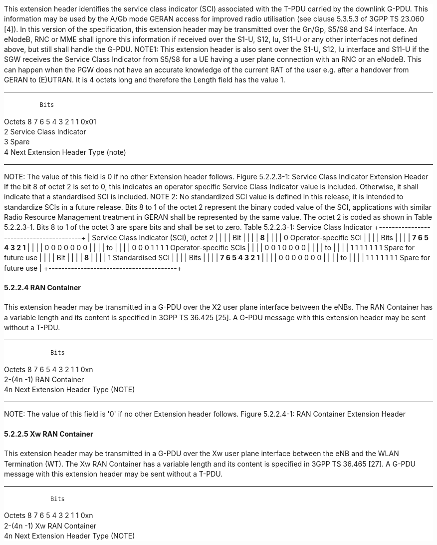 This extension header identifies the service class indicator (SCI) associated
with the T-PDU carried by the downlink G-PDU. This information may be used by
the A/Gb mode GERAN access for improved radio utilisation (see clause 5.3.5.3
of 3GPP TS 23.060 [4]).
In this version of the specification, this extension header may be transmitted
over the Gn/Gp, S5/S8 and S4 interface. An eNodeB, RNC or MME shall ignore
this information if received over the S1-U, S12, Iu, S11-U or any other
interfaces not defined above, but still shall handle the G-PDU.
NOTE1: This extension header is also sent over the S1-U, S12, Iu interface and
S11-U if the SGW receives the Service Class Indicator from S5/S8 for a UE
having a user plane connection with an RNC or an eNodeB. This can happen when
the PGW does not have an accurate knowledge of the current RAT of the user
e.g. after a handover from GERAN to (E)UTRAN.
It is 4 octets long and therefore the Length field has the value 1.
* * *
              Bits
Octets 8 7 6 5 4 3 2 1 1 0x01  
2 Service Class Indicator  
3 Spare  
4 Next Extension Header Type (note)
* * *
NOTE: The value of this field is 0 if no other Extension header follows.
Figure 5.2.2.3-1: Service Class Indicator Extension Header
If the bit 8 of octet 2 is set to 0, this indicates an operator specific
Service Class Indicator value is included. Otherwise, it shall indicate that a
standardised SCI is included.
NOTE 2: No standardized SCI value is defined in this release, it is intended
to standardize SCIs in a future release.
Bits 8 to 1 of the octet 2 represent the binary coded value of the SCI,
applications with similar Radio Resource Management treatment in GERAN shall
be represented by the same value.
The octet 2 is coded as shown in Table 5.2.2.3-1.
Bits 8 to 1 of the octet 3 are spare bits and shall be set to zero.
Table 5.2.2.3-1: Service Class Indicator
+----------------------------------------+ | Service Class Indicator (SCI), octet 2 | | | | Bit | | | | **8** | | | | 0 Operator-specific SCI | | | | Bits | | | | **7 6 5 4 3 2 1** | | | | 0 0 0 0 0 0 0 | | | | to | | | | 0 0 0 1 1 1 1 Operator-specific SCIs | | | | 0 0 1 0 0 0 0 | | | | to | | | | 1 1 1 1 1 1 1 Spare for future use | | | | Bit | | | | **8** | | | | 1 Standardised SCI | | | | Bits | | | | **7 6 5 4 3 2 1** | | | | 0 0 0 0 0 0 0 | | | | to | | | | 1 1 1 1 1 1 1 Spare for future use | +----------------------------------------+
#### 5.2.2.4 RAN Container
This extension header may be transmitted in a G-PDU over the X2 user plane
interface between the eNBs. The RAN Container has a variable length and its
content is specified in 3GPP TS 36.425 [25]. A G-PDU message with this
extension header may be sent without a T-PDU.
* * *
                 Bits
Octets 8 7 6 5 4 3 2 1 1 0xn  
2-(4n -1) RAN Container  
4n Next Extension Header Type (NOTE)
* * *
NOTE: The value of this field is \'0\' if no other Extension header follows.
Figure 5.2.2.4-1: RAN Container Extension Header
#### 5.2.2.5 Xw RAN Container
This extension header may be transmitted in a G-PDU over the Xw user plane
interface between the eNB and the WLAN Termination (WT). The Xw RAN Container
has a variable length and its content is specified in 3GPP TS 36.465 [27]. A
G-PDU message with this extension header may be sent without a T-PDU.
* * *
                 Bits
Octets 8 7 6 5 4 3 2 1 1 0xn  
2-(4n -1) Xw RAN Container  
4n Next Extension Header Type (NOTE)